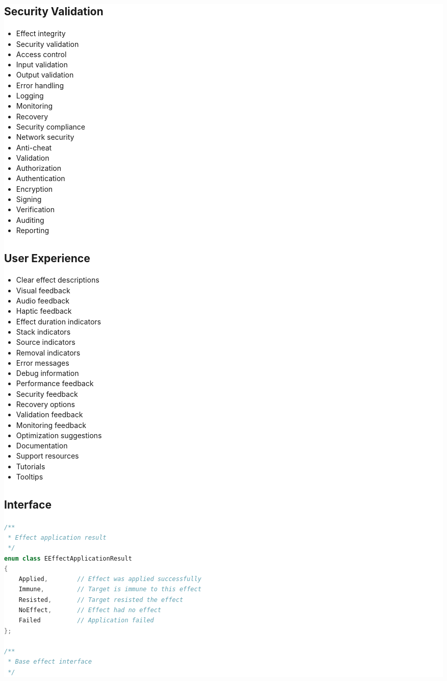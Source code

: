 ## Security Validation
- Effect integrity
- Security validation
- Access control
- Input validation
- Output validation
- Error handling
- Logging
- Monitoring
- Recovery
- Security compliance
- Network security
- Anti-cheat
- Validation
- Authorization
- Authentication
- Encryption
- Signing
- Verification
- Auditing
- Reporting

## User Experience
- Clear effect descriptions
- Visual feedback
- Audio feedback
- Haptic feedback
- Effect duration indicators
- Stack indicators
- Source indicators
- Removal indicators
- Error messages
- Debug information
- Performance feedback
- Security feedback
- Recovery options
- Validation feedback
- Monitoring feedback
- Optimization suggestions
- Documentation
- Support resources
- Tutorials
- Tooltips

## Interface

```cpp
/**
 * Effect application result
 */
enum class EEffectApplicationResult
{
    Applied,        // Effect was applied successfully
    Immune,         // Target is immune to this effect
    Resisted,       // Target resisted the effect
    NoEffect,       // Effect had no effect
    Failed          // Application failed
};

/**
 * Base effect interface
 */
```